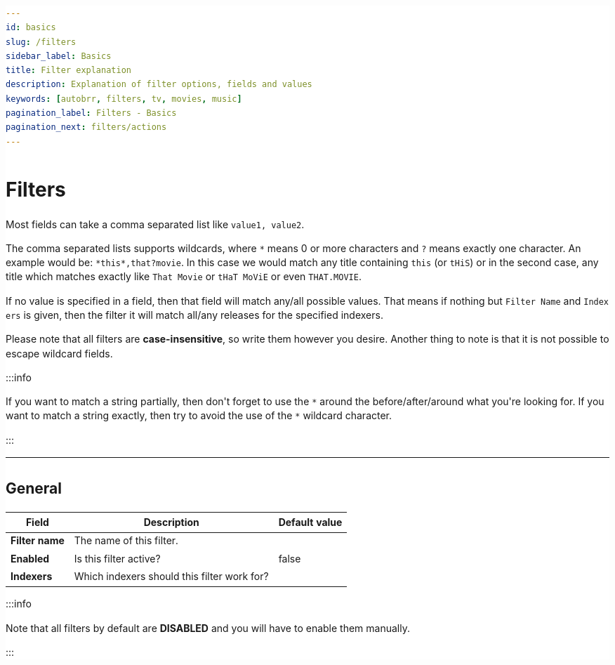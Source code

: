 ```yaml
---
id: basics
slug: /filters
sidebar_label: Basics
title: Filter explanation
description: Explanation of filter options, fields and values
keywords: [autobrr, filters, tv, movies, music]
pagination_label: Filters - Basics
pagination_next: filters/actions
---
```


# Filters

Most fields can take a comma separated list like `value1, value2`.

The comma separated lists supports wildcards, where `*` means 0 or more characters and `?` means exactly one character. An example would be: `*this*,that?movie`. In this case we would match any title containing `this` (or `tHiS`) or in the second case, any title which matches exactly like `That Movie` or `tHaT MoViE` or even `THAT.MOVIE`.

If no value is specified in a field, then that field will match any/all possible values. That means if nothing but `Filter Name` and `Indexers` is given, then the filter it will match all/any releases for the specified indexers.

Please note that all filters are **case-insensitive**, so write them however you desire. Another thing to note is that it is not possible to escape wildcard fields.

:::info

If you want to match a string partially, then don't forget to use the `*` around the before/after/around what you're looking for.
If you want to match a string exactly, then try to avoid the use of the `*` wildcard character.

:::

---

## General

| Field           | Description                                 | Default value |
| --------------- | ------------------------------------------- | ------------- |
| **Filter name** | The name of this filter.                    |               |
| **Enabled**     | Is this filter active?                      | false         |
| **Indexers**    | Which indexers should this filter work for? |               |

:::info

Note that all filters by default are **DISABLED** and you will have to enable them manually.

:::
